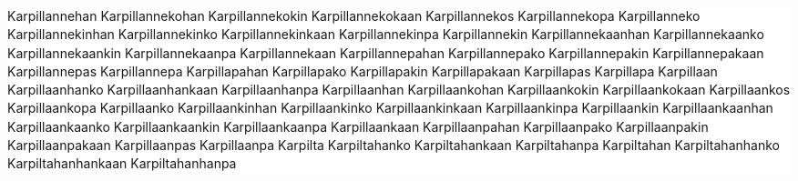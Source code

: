 Karpillannehan
Karpillannekohan
Karpillannekokin
Karpillannekokaan
Karpillannekos
Karpillannekopa
Karpillanneko
Karpillannekinhan
Karpillannekinko
Karpillannekinkaan
Karpillannekinpa
Karpillannekin
Karpillannekaanhan
Karpillannekaanko
Karpillannekaankin
Karpillannekaanpa
Karpillannekaan
Karpillannepahan
Karpillannepako
Karpillannepakin
Karpillannepakaan
Karpillannepas
Karpillannepa
Karpillapahan
Karpillapako
Karpillapakin
Karpillapakaan
Karpillapas
Karpillapa
Karpillaan
Karpillaanhanko
Karpillaanhankaan
Karpillaanhanpa
Karpillaanhan
Karpillaankohan
Karpillaankokin
Karpillaankokaan
Karpillaankos
Karpillaankopa
Karpillaanko
Karpillaankinhan
Karpillaankinko
Karpillaankinkaan
Karpillaankinpa
Karpillaankin
Karpillaankaanhan
Karpillaankaanko
Karpillaankaankin
Karpillaankaanpa
Karpillaankaan
Karpillaanpahan
Karpillaanpako
Karpillaanpakin
Karpillaanpakaan
Karpillaanpas
Karpillaanpa
Karpilta
Karpiltahanko
Karpiltahankaan
Karpiltahanpa
Karpiltahan
Karpiltahanhanko
Karpiltahanhankaan
Karpiltahanhanpa